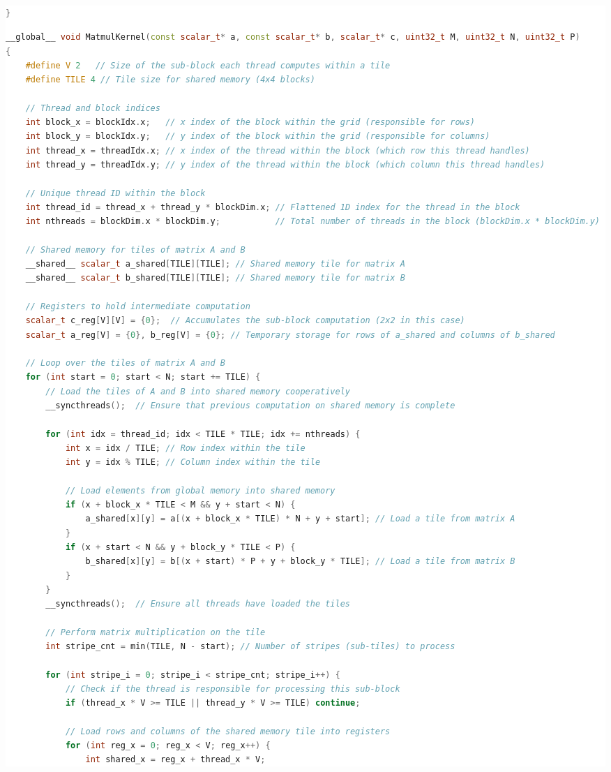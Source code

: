 ```cpp
}
```
```cpp
__global__ void MatmulKernel(const scalar_t* a, const scalar_t* b, scalar_t* c, uint32_t M, uint32_t N, uint32_t P)
{
    #define V 2   // Size of the sub-block each thread computes within a tile
    #define TILE 4 // Tile size for shared memory (4x4 blocks)

    // Thread and block indices
    int block_x = blockIdx.x;   // x index of the block within the grid (responsible for rows)
    int block_y = blockIdx.y;   // y index of the block within the grid (responsible for columns)
    int thread_x = threadIdx.x; // x index of the thread within the block (which row this thread handles)
    int thread_y = threadIdx.y; // y index of the thread within the block (which column this thread handles)

    // Unique thread ID within the block
    int thread_id = thread_x + thread_y * blockDim.x; // Flattened 1D index for the thread in the block
    int nthreads = blockDim.x * blockDim.y;           // Total number of threads in the block (blockDim.x * blockDim.y)

    // Shared memory for tiles of matrix A and B
    __shared__ scalar_t a_shared[TILE][TILE]; // Shared memory tile for matrix A
    __shared__ scalar_t b_shared[TILE][TILE]; // Shared memory tile for matrix B

    // Registers to hold intermediate computation
    scalar_t c_reg[V][V] = {0};  // Accumulates the sub-block computation (2x2 in this case)
    scalar_t a_reg[V] = {0}, b_reg[V] = {0}; // Temporary storage for rows of a_shared and columns of b_shared

    // Loop over the tiles of matrix A and B
    for (int start = 0; start < N; start += TILE) {
        // Load the tiles of A and B into shared memory cooperatively
        __syncthreads();  // Ensure that previous computation on shared memory is complete

        for (int idx = thread_id; idx < TILE * TILE; idx += nthreads) {
            int x = idx / TILE; // Row index within the tile
            int y = idx % TILE; // Column index within the tile

            // Load elements from global memory into shared memory
            if (x + block_x * TILE < M && y + start < N) {
                a_shared[x][y] = a[(x + block_x * TILE) * N + y + start]; // Load a tile from matrix A
            }
            if (x + start < N && y + block_y * TILE < P) {
                b_shared[x][y] = b[(x + start) * P + y + block_y * TILE]; // Load a tile from matrix B
            }
        }
        __syncthreads();  // Ensure all threads have loaded the tiles

        // Perform matrix multiplication on the tile
        int stripe_cnt = min(TILE, N - start); // Number of stripes (sub-tiles) to process

        for (int stripe_i = 0; stripe_i < stripe_cnt; stripe_i++) {
            // Check if the thread is responsible for processing this sub-block
            if (thread_x * V >= TILE || thread_y * V >= TILE) continue;

            // Load rows and columns of the shared memory tile into registers
            for (int reg_x = 0; reg_x < V; reg_x++) {
                int shared_x = reg_x + thread_x * V;
```